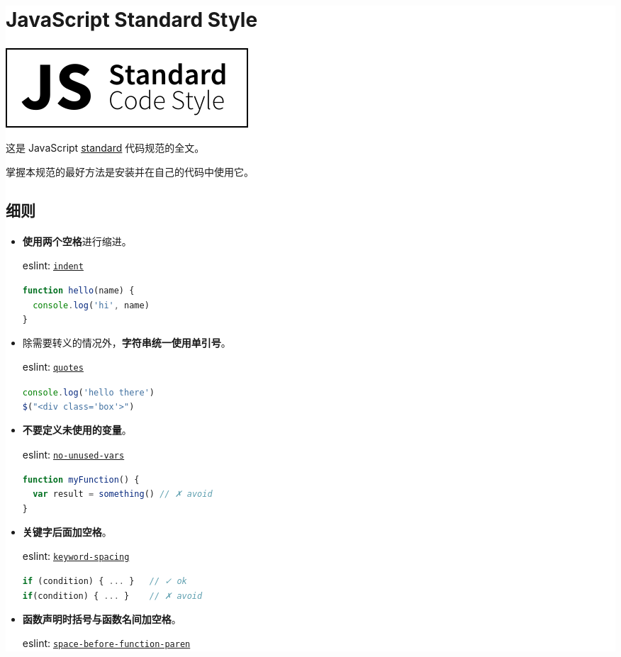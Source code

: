 # JavaScript Standard Style

[![js-standard-style](./images/standard.svg)](https://github.com/standard/standard)

这是 JavaScript [standard](https://github.com/standard/standard) 代码规范的全文。

掌握本规范的最好方法是安装并在自己的代码中使用它。

## 细则

- **使用两个空格**进行缩进。

  eslint: [`indent`](http://eslint.org/docs/rules/indent)

  ```js
  function hello(name) {
    console.log('hi', name)
  }
  ```

- 除需要转义的情况外，**字符串统一使用单引号**。

  eslint: [`quotes`](http://eslint.org/docs/rules/quotes)

  ```js
  console.log('hello there')
  $("<div class='box'>")
  ```

- **不要定义未使用的变量**。

  eslint: [`no-unused-vars`](http://eslint.org/docs/rules/no-unused-vars)

  ```js
  function myFunction() {
    var result = something() // ✗ avoid
  }
  ```

- **关键字后面加空格**。

  eslint: [`keyword-spacing`](http://eslint.org/docs/rules/keyword-spacing)

  ```js
  if (condition) { ... }   // ✓ ok
  if(condition) { ... }    // ✗ avoid
  ```

- **函数声明时括号与函数名间加空格**。

  eslint: [`space-before-function-paren`](http://eslint.org/docs/rules/space-before-function-paren)
